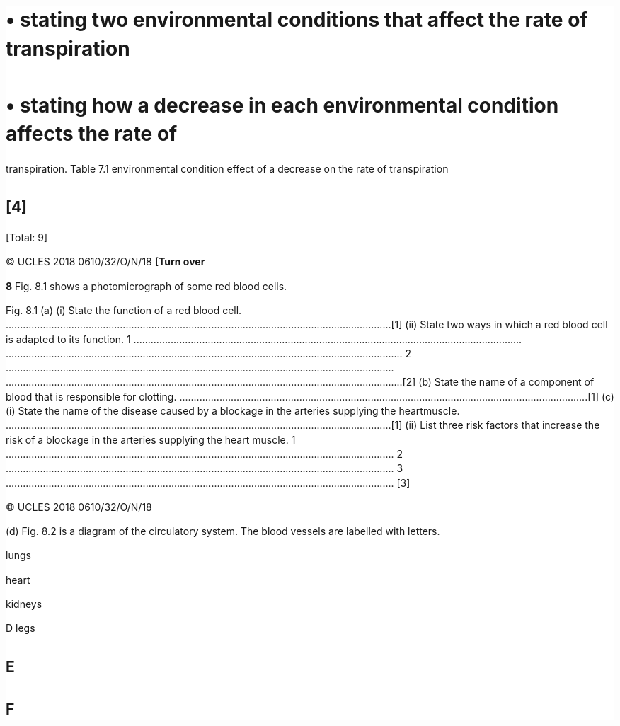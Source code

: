 # • stating two environmental conditions that affect the rate of transpiration 

# • stating how a decrease in each environmental condition affects the rate of 

 transpiration. Table 7.1 environmental condition effect of a decrease on the rate of transpiration 

## [4] 

 [Total: 9] 


© UCLES 2018 0610/32/O/N/18 **[Turn over** 

**8** Fig. 8.1 shows a photomicrograph of some red blood cells. 

 Fig. 8.1 (a) (i) State the function of a red blood cell. .......................................................................................................................................[1] (ii) State two ways in which a red blood cell is adapted to its function. 1 ........................................................................................................................................ ........................................................................................................................................... 2 ........................................................................................................................................ ...........................................................................................................................................[2] (b) State the name of a component of blood that is responsible for clotting. ...............................................................................................................................................[1] (c) (i) State the name of the disease caused by a blockage in the arteries supplying the heartmuscle. .......................................................................................................................................[1] (ii) List three risk factors that increase the risk of a blockage in the arteries supplying the heart muscle. 1 ........................................................................................................................................ 2 ........................................................................................................................................ 3 ........................................................................................................................................ [3] 


© UCLES 2018 0610/32/O/N/18 

 (d) Fig. 8.2 is a diagram of the circulatory system. The blood vessels are labelled with letters. 

 lungs 

 heart 

 kidneys 

 D legs 

## E 

## F 
